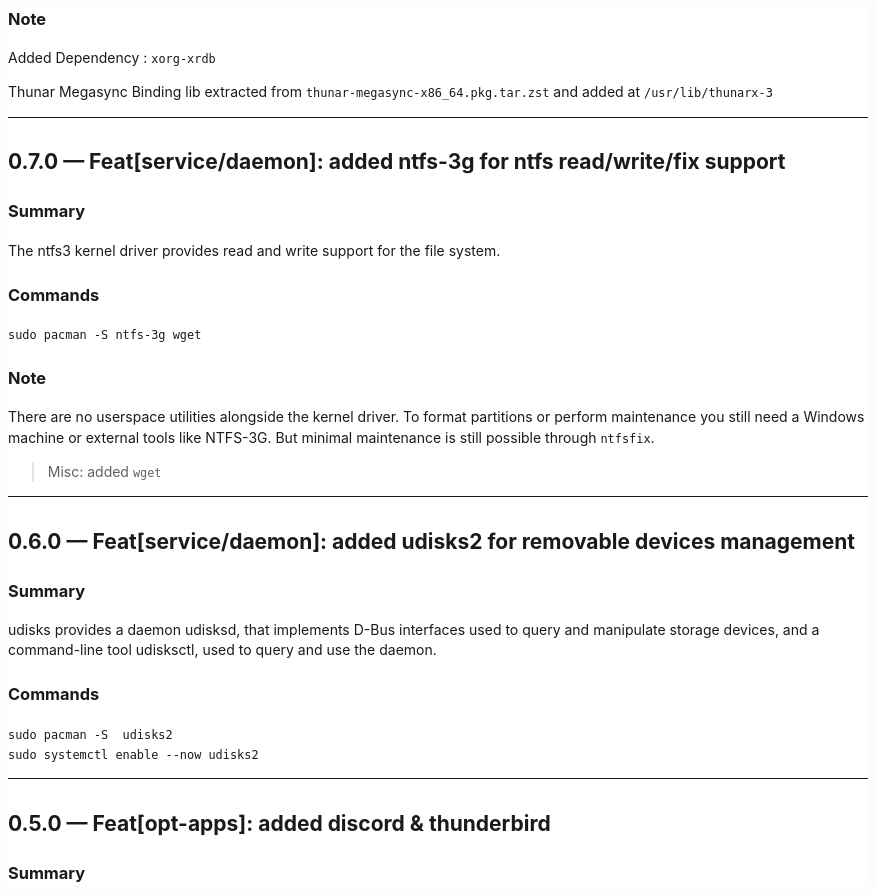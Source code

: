 ### Note

Added Dependency : `xorg-xrdb`

Thunar Megasync Binding lib extracted from `thunar-megasync-x86_64.pkg.tar.zst`
and added at `/usr/lib/thunarx-3`

---

## 0.7.0 — Feat[service/daemon]: added ntfs-3g for ntfs read/write/fix support

### Summary

The ntfs3 kernel driver provides read and write support for the file system.

### Commands

```fish
sudo pacman -S ntfs-3g wget
```

### Note

There are no userspace utilities alongside the kernel driver. To format
partitions or perform maintenance you still need a Windows machine or external
tools like NTFS-3G. But minimal maintenance is still possible through `ntfsfix`.

> Misc: added `wget`

---

## 0.6.0 — Feat[service/daemon]: added udisks2 for removable devices management

### Summary

udisks provides a daemon udisksd, that implements D-Bus interfaces used to query
and manipulate storage devices, and a command-line tool udisksctl, used to query
and use the daemon.

### Commands

```fish
sudo pacman -S  udisks2
sudo systemctl enable --now udisks2
```

---

## 0.5.0 — Feat[opt-apps]: added discord & thunderbird

### Summary
